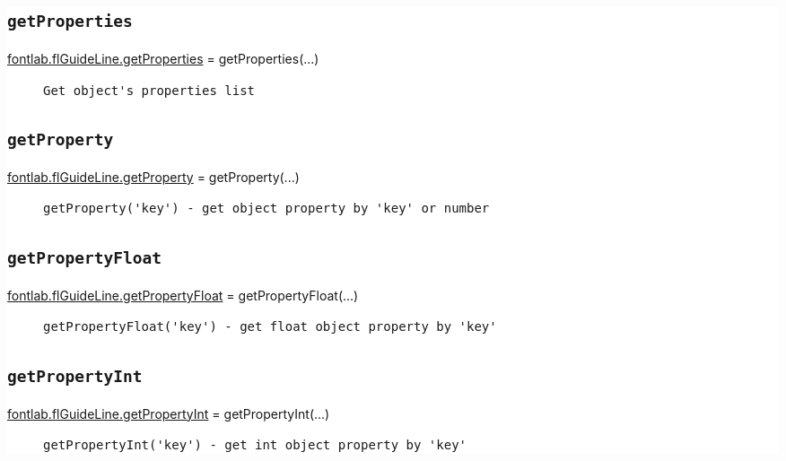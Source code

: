 
<a name="fontlab.flGuideLine.getProperties"></a>

## `getProperties`


<dl class="function"><dt><a name="-fontlab.flGuideLine.getProperties" href="#-fontlab.flGuideLine.getProperties"><span class="function-name">fontlab.flGuideLine.getProperties</span></a> = getProperties<span class="argspec">(...)</span></dt><dd>

<pre class="doc" markdown="0">Get object's properties list</pre>

</dd></dl>



<a name="fontlab.flGuideLine.getProperty"></a>

## `getProperty`


<dl class="function"><dt><a name="-fontlab.flGuideLine.getProperty" href="#-fontlab.flGuideLine.getProperty"><span class="function-name">fontlab.flGuideLine.getProperty</span></a> = getProperty<span class="argspec">(...)</span></dt><dd>

<pre class="doc" markdown="0">getProperty('key') - get object property by 'key' or number</pre>

</dd></dl>



<a name="fontlab.flGuideLine.getPropertyFloat"></a>

## `getPropertyFloat`


<dl class="function"><dt><a name="-fontlab.flGuideLine.getPropertyFloat" href="#-fontlab.flGuideLine.getPropertyFloat"><span class="function-name">fontlab.flGuideLine.getPropertyFloat</span></a> = getPropertyFloat<span class="argspec">(...)</span></dt><dd>

<pre class="doc" markdown="0">getPropertyFloat('key') - get float object property by 'key'</pre>

</dd></dl>



<a name="fontlab.flGuideLine.getPropertyInt"></a>

## `getPropertyInt`


<dl class="function"><dt><a name="-fontlab.flGuideLine.getPropertyInt" href="#-fontlab.flGuideLine.getPropertyInt"><span class="function-name">fontlab.flGuideLine.getPropertyInt</span></a> = getPropertyInt<span class="argspec">(...)</span></dt><dd>

<pre class="doc" markdown="0">getPropertyInt('key') - get int object property by 'key'</pre>

</dd></dl>



<a name="fontlab.flGuideLine.hasChanges"></a>
